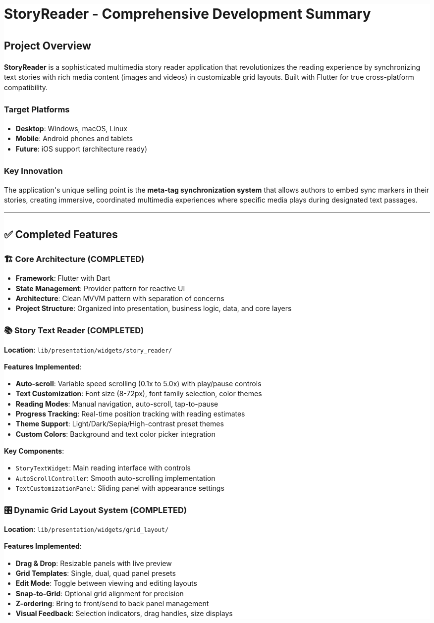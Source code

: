# StoryReader - Comprehensive Development Summary

## Project Overview

**StoryReader** is a sophisticated multimedia story reader application that revolutionizes the reading experience by synchronizing text stories with rich media content (images and videos) in customizable grid layouts. Built with Flutter for true cross-platform compatibility.

### Target Platforms
- **Desktop**: Windows, macOS, Linux
- **Mobile**: Android phones and tablets
- **Future**: iOS support (architecture ready)

### Key Innovation
The application's unique selling point is the **meta-tag synchronization system** that allows authors to embed sync markers in their stories, creating immersive, coordinated multimedia experiences where specific media plays during designated text passages.

---

## ✅ Completed Features

### 🏗️ **Core Architecture (COMPLETED)**
- **Framework**: Flutter with Dart
- **State Management**: Provider pattern for reactive UI
- **Architecture**: Clean MVVM pattern with separation of concerns
- **Project Structure**: Organized into presentation, business logic, data, and core layers

### 📚 **Story Text Reader (COMPLETED)**
**Location**: `lib/presentation/widgets/story_reader/`

**Features Implemented**:
- **Auto-scroll**: Variable speed scrolling (0.1x to 5.0x) with play/pause controls
- **Text Customization**: Font size (8-72px), font family selection, color themes
- **Reading Modes**: Manual navigation, auto-scroll, tap-to-pause
- **Progress Tracking**: Real-time position tracking with reading estimates
- **Theme Support**: Light/Dark/Sepia/High-contrast preset themes
- **Custom Colors**: Background and text color picker integration

**Key Components**:
- `StoryTextWidget`: Main reading interface with controls
- `AutoScrollController`: Smooth auto-scrolling implementation
- `TextCustomizationPanel`: Sliding panel with appearance settings

### 🎛️ **Dynamic Grid Layout System (COMPLETED)**
**Location**: `lib/presentation/widgets/grid_layout/`

**Features Implemented**:
- **Drag & Drop**: Resizable panels with live preview
- **Grid Templates**: Single, dual, quad panel presets
- **Edit Mode**: Toggle between viewing and editing layouts
- **Snap-to-Grid**: Optional grid alignment for precision
- **Z-ordering**: Bring to front/send to back panel management
- **Visual Feedback**: Selection indicators, drag handles, size displays
